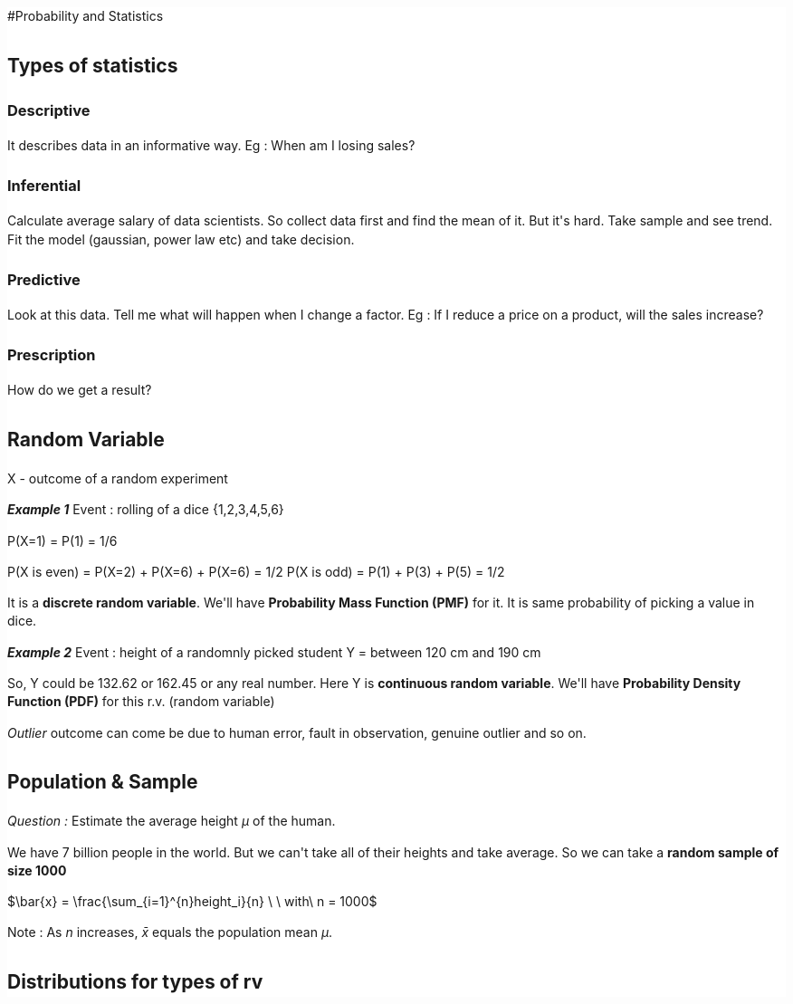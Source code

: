 #Probability and Statistics

## Types of statistics

### Descriptive
It describes data in an informative way. Eg : When am I losing sales?

### Inferential
Calculate average salary of data scientists. So collect data first and find the mean of it. But it's hard. Take sample and see trend. Fit the model (gaussian, power law etc) and take decision.

### Predictive
Look at this data. Tell me what will happen when I change a factor. Eg : If I reduce a price on a product, will the sales increase?

### Prescription
How do we get a result?

## Random Variable
X - outcome of a random experiment

**_Example 1_**
Event : rolling of a dice {1,2,3,4,5,6}

P(X=1) = P(1) = 1/6

P(X is even) = P(X=2) + P(X=6) + P(X=6) = 1/2
P(X is odd) = P(1) + P(3) + P(5) = 1/2

It is a **discrete random variable**. We'll have **Probability Mass Function (PMF)**  for it. It is same probability of picking a value in dice.

**_Example 2_**
Event : height of a randomnly picked student
Y = between 120 cm and 190 cm

So, Y could be 132.62 or 162.45 or any real number. Here Y is **continuous random variable**. We'll have **Probability Density Function (PDF)** for this r.v. (random variable)

_Outlier_ outcome can come be due to human error, fault in observation, genuine outlier and so on.

## Population & Sample

_Question :_ Estimate the average height $\mu$ of the human.

We have 7 billion people in the world. But we can't take all of their heights and take average. So we can take a **random sample of size 1000**

$\bar{x} = \frac{\sum_{i=1}^{n}height_i}{n} \ \ with\ n = 1000$

Note : As $n$ increases, $\bar{x}$ equals the population mean $\mu$.

## Distributions for types of rv
